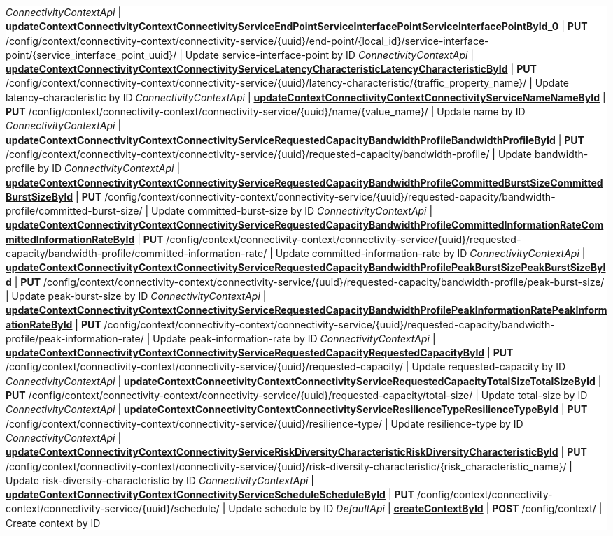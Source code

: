 *ConnectivityContextApi* | [**updateContextConnectivityContextConnectivityServiceEndPointServiceInterfacePointServiceInterfacePointById_0**](docs/ConnectivityContextApi.md#updateContextConnectivityContextConnectivityServiceEndPointServiceInterfacePointServiceInterfacePointById_0) | **PUT** /config/context/connectivity-context/connectivity-service/{uuid}/end-point/{local_id}/service-interface-point/{service_interface_point_uuid}/ | Update service-interface-point by ID
*ConnectivityContextApi* | [**updateContextConnectivityContextConnectivityServiceLatencyCharacteristicLatencyCharacteristicById**](docs/ConnectivityContextApi.md#updateContextConnectivityContextConnectivityServiceLatencyCharacteristicLatencyCharacteristicById) | **PUT** /config/context/connectivity-context/connectivity-service/{uuid}/latency-characteristic/{traffic_property_name}/ | Update latency-characteristic by ID
*ConnectivityContextApi* | [**updateContextConnectivityContextConnectivityServiceNameNameById**](docs/ConnectivityContextApi.md#updateContextConnectivityContextConnectivityServiceNameNameById) | **PUT** /config/context/connectivity-context/connectivity-service/{uuid}/name/{value_name}/ | Update name by ID
*ConnectivityContextApi* | [**updateContextConnectivityContextConnectivityServiceRequestedCapacityBandwidthProfileBandwidthProfileById**](docs/ConnectivityContextApi.md#updateContextConnectivityContextConnectivityServiceRequestedCapacityBandwidthProfileBandwidthProfileById) | **PUT** /config/context/connectivity-context/connectivity-service/{uuid}/requested-capacity/bandwidth-profile/ | Update bandwidth-profile by ID
*ConnectivityContextApi* | [**updateContextConnectivityContextConnectivityServiceRequestedCapacityBandwidthProfileCommittedBurstSizeCommittedBurstSizeById**](docs/ConnectivityContextApi.md#updateContextConnectivityContextConnectivityServiceRequestedCapacityBandwidthProfileCommittedBurstSizeCommittedBurstSizeById) | **PUT** /config/context/connectivity-context/connectivity-service/{uuid}/requested-capacity/bandwidth-profile/committed-burst-size/ | Update committed-burst-size by ID
*ConnectivityContextApi* | [**updateContextConnectivityContextConnectivityServiceRequestedCapacityBandwidthProfileCommittedInformationRateCommittedInformationRateById**](docs/ConnectivityContextApi.md#updateContextConnectivityContextConnectivityServiceRequestedCapacityBandwidthProfileCommittedInformationRateCommittedInformationRateById) | **PUT** /config/context/connectivity-context/connectivity-service/{uuid}/requested-capacity/bandwidth-profile/committed-information-rate/ | Update committed-information-rate by ID
*ConnectivityContextApi* | [**updateContextConnectivityContextConnectivityServiceRequestedCapacityBandwidthProfilePeakBurstSizePeakBurstSizeById**](docs/ConnectivityContextApi.md#updateContextConnectivityContextConnectivityServiceRequestedCapacityBandwidthProfilePeakBurstSizePeakBurstSizeById) | **PUT** /config/context/connectivity-context/connectivity-service/{uuid}/requested-capacity/bandwidth-profile/peak-burst-size/ | Update peak-burst-size by ID
*ConnectivityContextApi* | [**updateContextConnectivityContextConnectivityServiceRequestedCapacityBandwidthProfilePeakInformationRatePeakInformationRateById**](docs/ConnectivityContextApi.md#updateContextConnectivityContextConnectivityServiceRequestedCapacityBandwidthProfilePeakInformationRatePeakInformationRateById) | **PUT** /config/context/connectivity-context/connectivity-service/{uuid}/requested-capacity/bandwidth-profile/peak-information-rate/ | Update peak-information-rate by ID
*ConnectivityContextApi* | [**updateContextConnectivityContextConnectivityServiceRequestedCapacityRequestedCapacityById**](docs/ConnectivityContextApi.md#updateContextConnectivityContextConnectivityServiceRequestedCapacityRequestedCapacityById) | **PUT** /config/context/connectivity-context/connectivity-service/{uuid}/requested-capacity/ | Update requested-capacity by ID
*ConnectivityContextApi* | [**updateContextConnectivityContextConnectivityServiceRequestedCapacityTotalSizeTotalSizeById**](docs/ConnectivityContextApi.md#updateContextConnectivityContextConnectivityServiceRequestedCapacityTotalSizeTotalSizeById) | **PUT** /config/context/connectivity-context/connectivity-service/{uuid}/requested-capacity/total-size/ | Update total-size by ID
*ConnectivityContextApi* | [**updateContextConnectivityContextConnectivityServiceResilienceTypeResilienceTypeById**](docs/ConnectivityContextApi.md#updateContextConnectivityContextConnectivityServiceResilienceTypeResilienceTypeById) | **PUT** /config/context/connectivity-context/connectivity-service/{uuid}/resilience-type/ | Update resilience-type by ID
*ConnectivityContextApi* | [**updateContextConnectivityContextConnectivityServiceRiskDiversityCharacteristicRiskDiversityCharacteristicById**](docs/ConnectivityContextApi.md#updateContextConnectivityContextConnectivityServiceRiskDiversityCharacteristicRiskDiversityCharacteristicById) | **PUT** /config/context/connectivity-context/connectivity-service/{uuid}/risk-diversity-characteristic/{risk_characteristic_name}/ | Update risk-diversity-characteristic by ID
*ConnectivityContextApi* | [**updateContextConnectivityContextConnectivityServiceScheduleScheduleById**](docs/ConnectivityContextApi.md#updateContextConnectivityContextConnectivityServiceScheduleScheduleById) | **PUT** /config/context/connectivity-context/connectivity-service/{uuid}/schedule/ | Update schedule by ID
*DefaultApi* | [**createContextById**](docs/DefaultApi.md#createContextById) | **POST** /config/context/ | Create context by ID